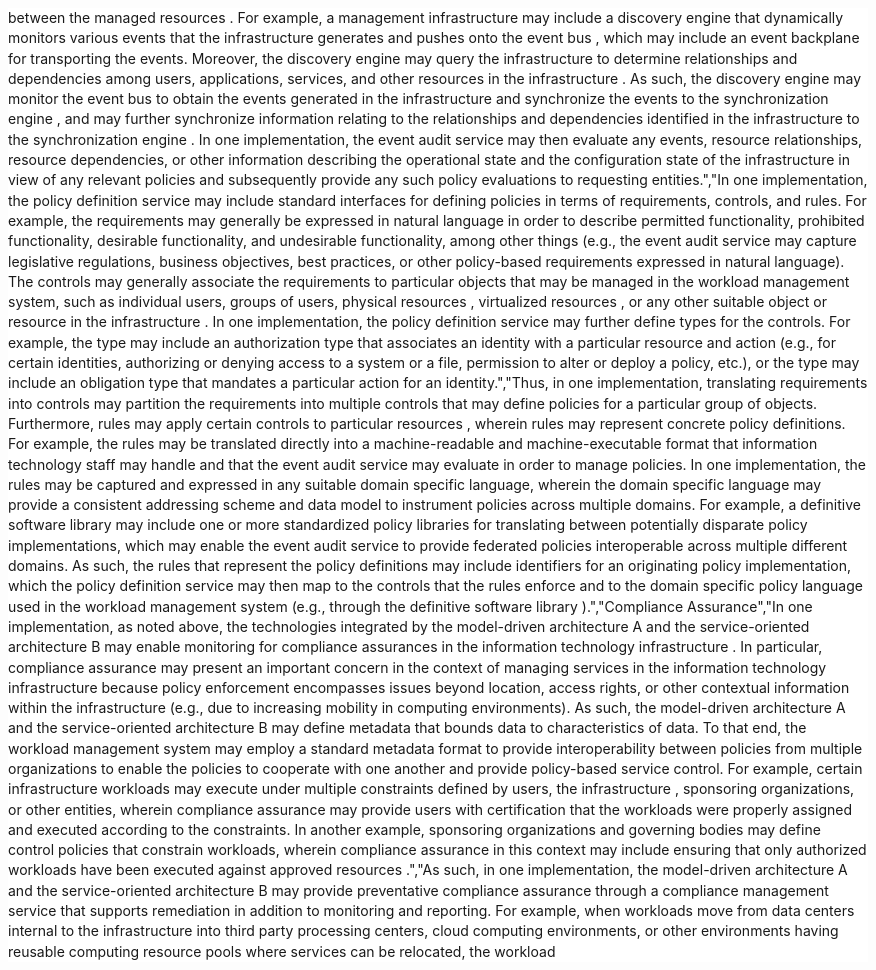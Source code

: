 between the managed resources . For example, a management infrastructure  may include a discovery engine that dynamically monitors various events that the infrastructure  generates and pushes onto the event bus , which may include an event backplane for transporting the events. Moreover, the discovery engine may query the infrastructure  to determine relationships and dependencies among users, applications, services, and other resources  in the infrastructure . As such, the discovery engine may monitor the event bus  to obtain the events generated in the infrastructure  and synchronize the events to the synchronization engine , and may further synchronize information relating to the relationships and dependencies identified in the infrastructure  to the synchronization engine . In one implementation, the event audit service may then evaluate any events, resource relationships, resource dependencies, or other information describing the operational state and the configuration state of the infrastructure  in view of any relevant policies and subsequently provide any such policy evaluations to requesting entities.","In one implementation, the policy definition service may include standard interfaces for defining policies in terms of requirements, controls, and rules. For example, the requirements may generally be expressed in natural language in order to describe permitted functionality, prohibited functionality, desirable functionality, and undesirable functionality, among other things (e.g., the event audit service may capture legislative regulations, business objectives, best practices, or other policy-based requirements expressed in natural language). The controls may generally associate the requirements to particular objects that may be managed in the workload management system, such as individual users, groups of users, physical resources , virtualized resources , or any other suitable object or resource  in the infrastructure . In one implementation, the policy definition service may further define types for the controls. For example, the type may include an authorization type that associates an identity with a particular resource  and action (e.g., for certain identities, authorizing or denying access to a system or a file, permission to alter or deploy a policy, etc.), or the type may include an obligation type that mandates a particular action for an identity.","Thus, in one implementation, translating requirements into controls may partition the requirements into multiple controls that may define policies for a particular group of objects. Furthermore, rules may apply certain controls to particular resources , wherein rules may represent concrete policy definitions. For example, the rules may be translated directly into a machine-readable and machine-executable format that information technology staff may handle and that the event audit service may evaluate in order to manage policies. In one implementation, the rules may be captured and expressed in any suitable domain specific language, wherein the domain specific language may provide a consistent addressing scheme and data model to instrument policies across multiple domains. For example, a definitive software library  may include one or more standardized policy libraries for translating between potentially disparate policy implementations, which may enable the event audit service to provide federated policies interoperable across multiple different domains. As such, the rules that represent the policy definitions may include identifiers for an originating policy implementation, which the policy definition service may then map to the controls that the rules enforce and to the domain specific policy language used in the workload management system (e.g., through the definitive software library ).","Compliance Assurance","In one implementation, as noted above, the technologies integrated by the model-driven architecture A and the service-oriented architecture B may enable monitoring for compliance assurances in the information technology infrastructure . In particular, compliance assurance may present an important concern in the context of managing services in the information technology infrastructure  because policy enforcement encompasses issues beyond location, access rights, or other contextual information within the infrastructure (e.g., due to increasing mobility in computing environments). As such, the model-driven architecture A and the service-oriented architecture B may define metadata that bounds data to characteristics of data. To that end, the workload management system may employ a standard metadata format to provide interoperability between policies from multiple organizations to enable the policies to cooperate with one another and provide policy-based service control. For example, certain infrastructure workloads may execute under multiple constraints defined by users, the infrastructure , sponsoring organizations, or other entities, wherein compliance assurance may provide users with certification that the workloads were properly assigned and executed according to the constraints. In another example, sponsoring organizations and governing bodies may define control policies that constrain workloads, wherein compliance assurance in this context may include ensuring that only authorized workloads have been executed against approved resources .","As such, in one implementation, the model-driven architecture A and the service-oriented architecture B may provide preventative compliance assurance through a compliance management service that supports remediation in addition to monitoring and reporting. For example, when workloads move from data centers internal to the infrastructure  into third party processing centers, cloud computing environments, or other environments having reusable computing resource pools where services can be relocated, the workload